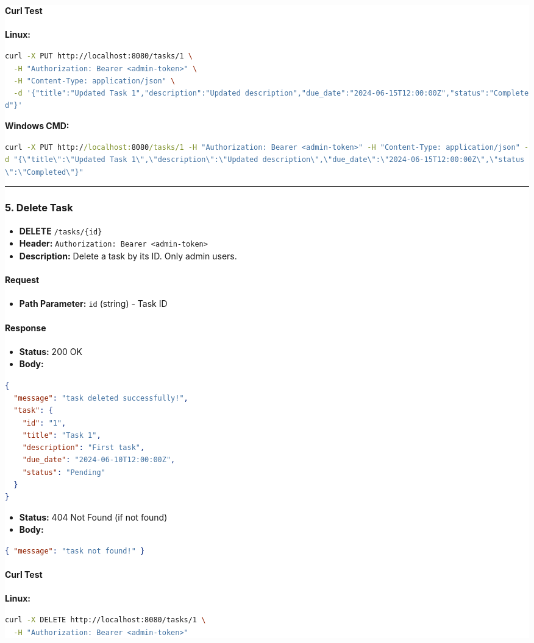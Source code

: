 #### Curl Test

**Linux:**
```sh
curl -X PUT http://localhost:8080/tasks/1 \
  -H "Authorization: Bearer <admin-token>" \
  -H "Content-Type: application/json" \
  -d '{"title":"Updated Task 1","description":"Updated description","due_date":"2024-06-15T12:00:00Z","status":"Completed"}'
```

**Windows CMD:**
```cmd
curl -X PUT http://localhost:8080/tasks/1 -H "Authorization: Bearer <admin-token>" -H "Content-Type: application/json" -d "{\"title\":\"Updated Task 1\",\"description\":\"Updated description\",\"due_date\":\"2024-06-15T12:00:00Z\",\"status\":\"Completed\"}"
```

---

### 5. Delete Task

- **DELETE** `/tasks/{id}`
- **Header:** `Authorization: Bearer <admin-token>`
- **Description:** Delete a task by its ID. Only admin users.

#### Request

- **Path Parameter:** `id` (string) - Task ID

#### Response

- **Status:** 200 OK
- **Body:**
```json
{
  "message": "task deleted successfully!",
  "task": {
    "id": "1",
    "title": "Task 1",
    "description": "First task",
    "due_date": "2024-06-10T12:00:00Z",
    "status": "Pending"
  }
}
```

- **Status:** 404 Not Found (if not found)
- **Body:**
```json
{ "message": "task not found!" }
```

#### Curl Test

**Linux:**
```sh
curl -X DELETE http://localhost:8080/tasks/1 \
  -H "Authorization: Bearer <admin-token>"
```
